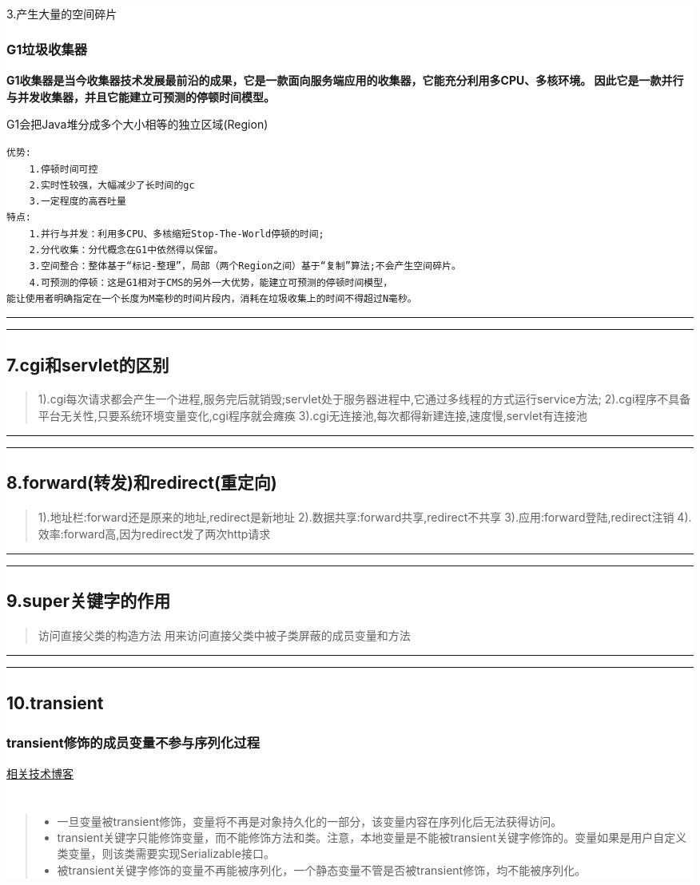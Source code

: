 3.产生大量的空间碎片

### G1垃圾收集器
**G1收集器是当今收集器技术发展最前沿的成果，它是一款面向服务端应用的收集器，它能充分利用多CPU、多核环境。
因此它是一款并行与并发收集器，并且它能建立可预测的停顿时间模型。**

G1会把Java堆分成多个大小相等的独立区域(Region)
```
优势:
    1.停顿时间可控
    2.实时性较强，大幅减少了长时间的gc
    3.一定程度的高吞吐量
特点:
    1.并行与并发：利用多CPU、多核缩短Stop-The-World停顿的时间;
    2.分代收集：分代概念在G1中依然得以保留。
    3.空间整合：整体基于“标记-整理”，局部（两个Region之间）基于“复制”算法;不会产生空间碎片。
    4.可预测的停顿：这是G1相对于CMS的另外一大优势，能建立可预测的停顿时间模型，
能让使用者明确指定在一个长度为M毫秒的时间片段内，消耗在垃圾收集上的时间不得超过N毫秒。
```

------

------
## 7.cgi和servlet的区别
> 1).cgi每次请求都会产生一个进程,服务完后就销毁;servlet处于服务器进程中,它通过多线程的方式运行service方法;
> 2).cgi程序不具备平台无关性,只要系统环境变量变化,cgi程序就会瘫痪
> 3).cgi无连接池,每次都得新建连接,速度慢,servlet有连接池

------

------
## 8.forward(转发)和redirect(重定向)
> 1).地址栏:forward还是原来的地址,redirect是新地址
> 2).数据共享:forward共享,redirect不共享
> 3).应用:forward登陆,redirect注销
> 4).效率:forward高,因为redirect发了两次http请求

------

------
## 9.super关键字的作用
> 访问直接父类的构造方法
> 用来访问直接父类中被子类屏蔽的成员变量和方法

------

------
## 10.transient
### **transient修饰的成员变量不参与序列化过程**
[相关技术博客](http://www.cnblogs.com/lanxuezaipiao/p/3369962.html)
#
> * 一旦变量被transient修饰，变量将不再是对象持久化的一部分，该变量内容在序列化后无法获得访问。
> * transient关键字只能修饰变量，而不能修饰方法和类。注意，本地变量是不能被transient关键字修饰的。变量如果是用户自定义类变量，则该类需要实现Serializable接口。
> * 被transient关键字修饰的变量不再能被序列化，一个静态变量不管是否被transient修饰，均不能被序列化。
